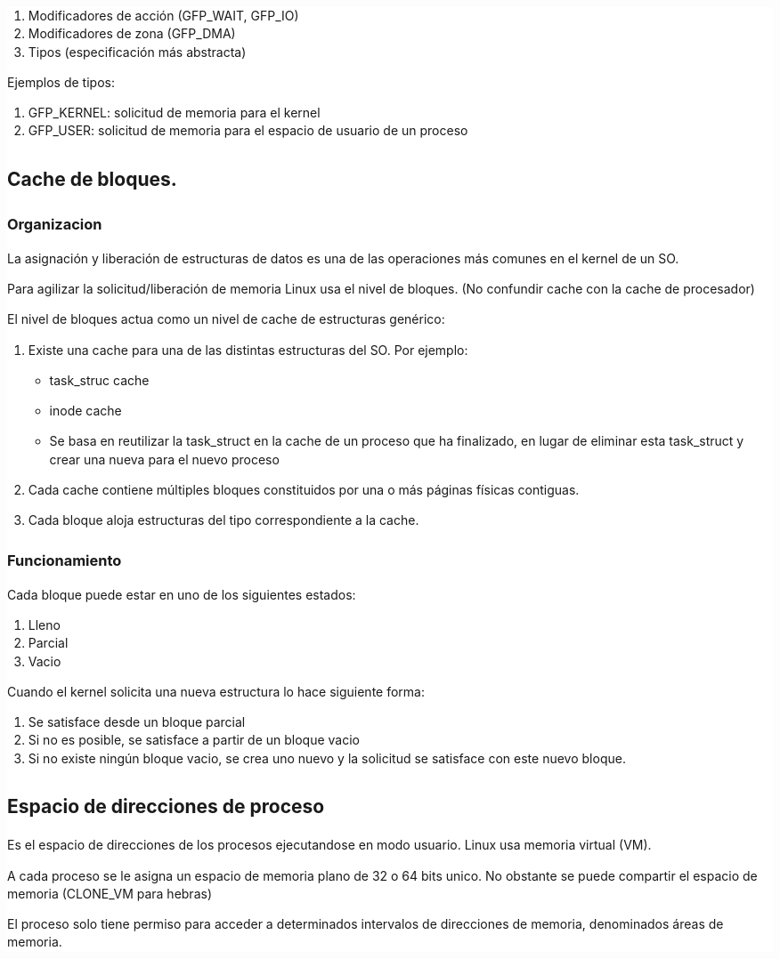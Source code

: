 1. Modificadores de acción  (GFP_WAIT, GFP_IO)
2. Modificadores de zona  (GFP_DMA)
3. Tipos (especificación más abstracta)

Ejemplos de tipos:
1. GFP_KERNEL: solicitud de memoria para el kernel
2. GFP_USER: solicitud de memoria para el espacio de usuario de un proceso


## Cache de bloques.

### Organizacion

La asignación y liberación de estructuras de datos es una de las operaciones más comunes en el kernel de un SO.

Para agilizar la solicitud/liberación de memoria Linux usa el nivel de bloques. (No confundir cache con la cache de procesador)

El nivel de bloques actua como un nivel de cache de estructuras genérico:

1. Existe una cache para una de las distintas estructuras del SO. Por ejemplo:
   * task_struc cache
   * inode cache

	* Se basa en reutilizar la task_struct en la cache de un proceso que ha finalizado, en lugar de eliminar esta task_struct y crear una nueva para el nuevo proceso

2. Cada cache contiene múltiples bloques constituidos por una o más páginas físicas contiguas.

3. Cada bloque aloja estructuras del tipo correspondiente a la cache.

### Funcionamiento

Cada bloque puede estar en uno de los siguientes estados:

1. Lleno
2. Parcial
3. Vacio

Cuando el kernel solicita una nueva estructura lo hace siguiente forma:

1. Se satisface desde un bloque parcial
2. Si no es posible, se satisface a partir de un bloque vacio
3. Si no existe ningún bloque vacio, se crea uno nuevo y la solicitud se satisface con este nuevo bloque.


## Espacio de direcciones de proceso

Es el espacio de direcciones de los procesos ejecutandose en modo usuario. Linux usa memoria virtual (VM).

A cada proceso se le asigna un espacio de memoria plano de 32 o 64 bits unico. No obstante se puede compartir el espacio de memoria (CLONE_VM para hebras)

El proceso solo tiene permiso para acceder a determinados intervalos de direcciones de memoria, denominados áreas de memoria.
